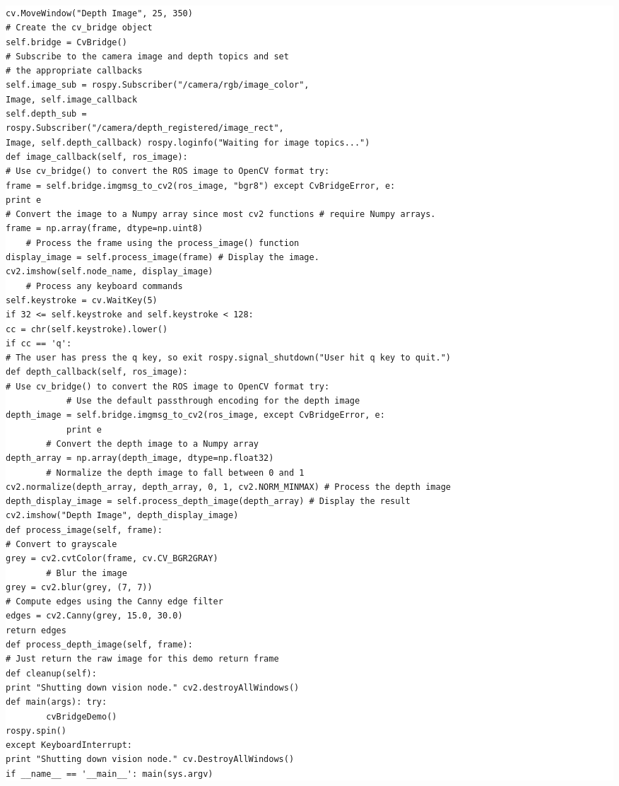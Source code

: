 ```text
cv.MoveWindow("Depth Image", 25, 350)
# Create the cv_bridge object
self.bridge = CvBridge()
# Subscribe to the camera image and depth topics and set
# the appropriate callbacks
self.image_sub = rospy.Subscriber("/camera/rgb/image_color",
Image, self.image_callback
self.depth_sub =
rospy.Subscriber("/camera/depth_registered/image_rect",
Image, self.depth_callback) rospy.loginfo("Waiting for image topics...")
def image_callback(self, ros_image):
# Use cv_bridge() to convert the ROS image to OpenCV format try:
frame = self.bridge.imgmsg_to_cv2(ros_image, "bgr8") except CvBridgeError, e:
print e
# Convert the image to a Numpy array since most cv2 functions # require Numpy arrays.
frame = np.array(frame, dtype=np.uint8)
    # Process the frame using the process_image() function
display_image = self.process_image(frame) # Display the image.
cv2.imshow(self.node_name, display_image)
    # Process any keyboard commands
self.keystroke = cv.WaitKey(5)
if 32 <= self.keystroke and self.keystroke < 128:
cc = chr(self.keystroke).lower()
if cc == 'q':
# The user has press the q key, so exit rospy.signal_shutdown("User hit q key to quit.")
def depth_callback(self, ros_image):
# Use cv_bridge() to convert the ROS image to OpenCV format try:
            # Use the default passthrough encoding for the depth image
depth_image = self.bridge.imgmsg_to_cv2(ros_image, except CvBridgeError, e:
            print e
        # Convert the depth image to a Numpy array
depth_array = np.array(depth_image, dtype=np.float32)
        # Normalize the depth image to fall between 0 and 1
cv2.normalize(depth_array, depth_array, 0, 1, cv2.NORM_MINMAX) # Process the depth image
depth_display_image = self.process_depth_image(depth_array) # Display the result
cv2.imshow("Depth Image", depth_display_image)
def process_image(self, frame):
# Convert to grayscale
grey = cv2.cvtColor(frame, cv.CV_BGR2GRAY)
        # Blur the image
grey = cv2.blur(grey, (7, 7))
# Compute edges using the Canny edge filter
edges = cv2.Canny(grey, 15.0, 30.0)
return edges
def process_depth_image(self, frame):
# Just return the raw image for this demo return frame
def cleanup(self):
print "Shutting down vision node." cv2.destroyAllWindows()
def main(args): try:
        cvBridgeDemo()
rospy.spin()
except KeyboardInterrupt:
print "Shutting down vision node." cv.DestroyAllWindows()
if __name__ == '__main__': main(sys.argv)
```
